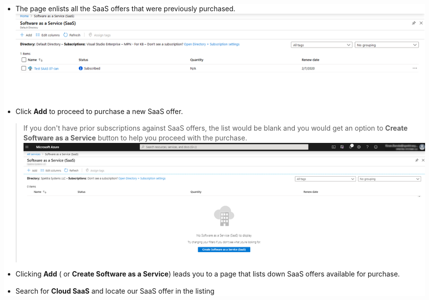 - The page enlists all the SaaS offers that were previously purchased.
![SaaS Subscriptions](./images/CloudSaasOfferList.png)
- Click **Add** to proceed to purchase a new SaaS offer.
> If you don't have prior subscriptions against SaaS offers, the list would be blank and you would get an option to **Create Software as a Service** button to help you proceed with the purchase.
![Create SaaS Subscription](./images/Create-SaaS-resource.png)

- Clicking **Add** ( or **Create Software as a Service**) leads you to a page that lists down SaaS offers available for purchase.

- Search for **Cloud SaaS** and locate our SaaS offer in the listing